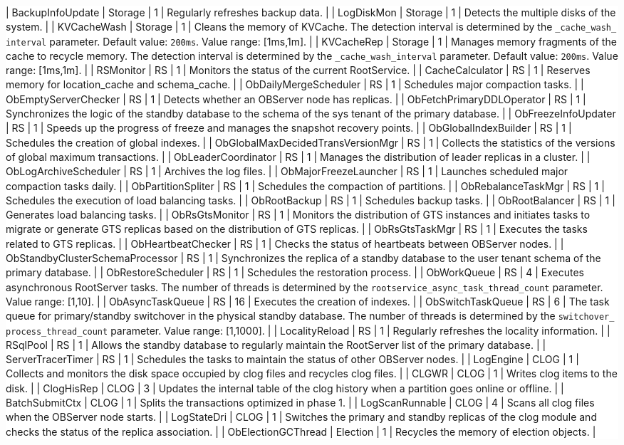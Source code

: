 | BackupInfoUpdate | Storage | 1 | Regularly refreshes backup data.  |
| LogDiskMon | Storage | 1 | Detects the multiple disks of the system.  |
| KVCacheWash | Storage | 1 | Cleans the memory of KVCache. The detection interval is determined by the `_cache_wash_interval` parameter. Default value: `200ms`. Value range: \[1ms,1m\].  |
| KVCacheRep | Storage | 1 | Manages memory fragments of the cache to recycle memory. The detection interval is determined by the `_cache_wash_interval` parameter. Default value: `200ms`. Value range: \[1ms,1m\].  |
| RSMonitor | RS | 1 | Monitors the status of the current RootService.  |
| CacheCalculator | RS | 1 | Reserves memory for location_cache and schema_cache.  |
| ObDailyMergeScheduler | RS | 1 | Schedules major compaction tasks.  |
| ObEmptyServerChecker | RS | 1 | Detects whether an OBServer node has replicas.  |
| ObFetchPrimaryDDLOperator | RS | 1 | Synchronizes the logic of the standby database to the schema of the sys tenant of the primary database.  |
| ObFreezeInfoUpdater | RS | 1 | Speeds up the progress of freeze and manages the snapshot recovery points.  |
| ObGlobalIndexBuilder | RS | 1 | Schedules the creation of global indexes.  |
| ObGlobalMaxDecidedTransVersionMgr | RS | 1 | Collects the statistics of the versions of global maximum transactions.  |
| ObLeaderCoordinator | RS | 1 | Manages the distribution of leader replicas in a cluster.  |
| ObLogArchiveScheduler | RS | 1 | Archives the log files.  |
| ObMajorFreezeLauncher | RS | 1 | Launches scheduled major compaction tasks daily.  |
| ObPartitionSpliter | RS | 1 | Schedules the compaction of partitions.  |
| ObRebalanceTaskMgr | RS | 1 | Schedules the execution of load balancing tasks.  |
| ObRootBackup | RS | 1 | Schedules backup tasks.  |
| ObRootBalancer | RS | 1 | Generates load balancing tasks.  |
| ObRsGtsMonitor | RS | 1 | Monitors the distribution of GTS instances and initiates tasks to migrate or generate GTS replicas based on the distribution of GTS replicas.  |
| ObRsGtsTaskMgr | RS | 1 | Executes the tasks related to GTS replicas.  |
| ObHeartbeatChecker | RS | 1 | Checks the status of heartbeats between OBServer nodes.  |
| ObStandbyClusterSchemaProcessor | RS | 1 | Synchronizes the replica of a standby database to the user tenant schema of the primary database.  |
| ObRestoreScheduler | RS | 1 | Schedules the restoration process.  |
| ObWorkQueue | RS | 4 | Executes asynchronous RootServer tasks. The number of threads is determined by the `rootservice_async_task_thread_count` parameter. Value range: \[1,10\].  |
| ObAsyncTaskQueue | RS | 16 | Executes the creation of indexes.  |
| ObSwitchTaskQueue | RS | 6 | The task queue for primary/standby switchover in the physical standby database. The number of threads is determined by the `switchover_process_thread_count` parameter. Value range: \[1,1000\].  |
| LocalityReload | RS | 1 | Regularly refreshes the locality information.  |
| RSqlPool | RS | 1 | Allows the standby database to regularly maintain the RootServer list of the primary database.  |
| ServerTracerTimer | RS | 1 | Schedules the tasks to maintain the status of other OBServer nodes.  |
| LogEngine | CLOG | 1 | Collects and monitors the disk space occupied by clog files and recycles clog files.  |
| CLGWR | CLOG | 1 | Writes clog items to the disk.  |
| ClogHisRep | CLOG | 3 | Updates the internal table of the clog history when a partition goes online or offline.  |
| BatchSubmitCtx | CLOG | 1 | Splits the transactions optimized in phase 1.  |
| LogScanRunnable | CLOG | 4 | Scans all clog files when the OBServer node starts.  |
| LogStateDri | CLOG | 1 | Switches the primary and standby replicas of the clog module and checks the status of the replica association.  |
| ObElectionGCThread | Election | 1 | Recycles the memory of election objects.  |